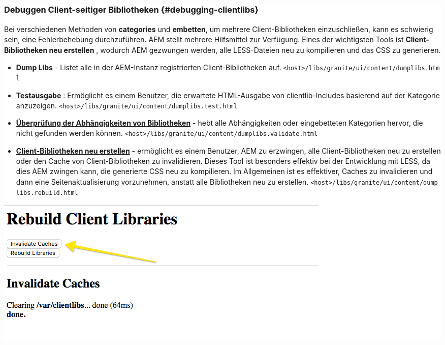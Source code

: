 ### Debuggen Client-seitiger Bibliotheken {#debugging-clientlibs}

Bei verschiedenen Methoden von **categories** und **embetten**, um mehrere Client-Bibliotheken einzuschließen, kann es schwierig sein, eine Fehlerbehebung durchzuführen. AEM stellt mehrere Hilfsmittel zur Verfügung. Eines der wichtigsten Tools ist **Client-Bibliotheken neu erstellen** , wodurch AEM gezwungen werden, alle LESS-Dateien neu zu kompilieren und das CSS zu generieren.

* [**Dump Libs**](http://localhost:4502/libs/granite/ui/content/dumplibs.html)  - Listet alle in der AEM-Instanz registrierten Client-Bibliotheken auf.  `<host>/libs/granite/ui/content/dumplibs.html`

* [**Testausgabe**](http://localhost:4502/libs/granite/ui/content/dumplibs.test.html) : Ermöglicht es einem Benutzer, die erwartete HTML-Ausgabe von clientlib-Includes basierend auf der Kategorie anzuzeigen.  `<host>/libs/granite/ui/content/dumplibs.test.html`

* [**Überprüfung der Abhängigkeiten von Bibliotheken**](http://localhost:4502/libs/granite/ui/content/dumplibs.validate.html)  - hebt alle Abhängigkeiten oder eingebetteten Kategorien hervor, die nicht gefunden werden können.  `<host>/libs/granite/ui/content/dumplibs.validate.html`

* [**Client-Bibliotheken neu erstellen**](http://localhost:4502/libs/granite/ui/content/dumplibs.rebuild.html)  - ermöglicht es einem Benutzer, AEM zu erzwingen, alle Client-Bibliotheken neu zu erstellen oder den Cache von Client-Bibliotheken zu invalidieren. Dieses Tool ist besonders effektiv bei der Entwicklung mit LESS, da dies AEM zwingen kann, die generierte CSS neu zu kompilieren. Im Allgemeinen ist es effektiver, Caches zu invalidieren und dann eine Seitenaktualisierung vorzunehmen, anstatt alle Bibliotheken neu zu erstellen. `<host>/libs/granite/ui/content/dumplibs.rebuild.html`

![Client-Bibliothek neu erstellen](assets/client-side-libraries/rebuild-clientlibs.png)
